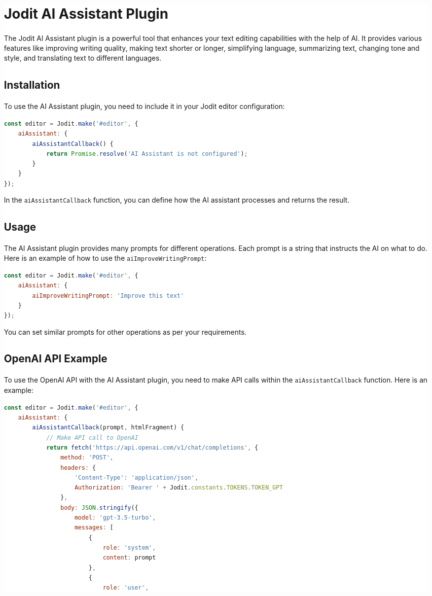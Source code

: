 # Jodit AI Assistant Plugin

The Jodit AI Assistant plugin is a powerful tool that enhances your text editing capabilities with the help of AI. It provides various features like improving writing quality, making text shorter or longer, simplifying language, summarizing text, changing tone and style, and translating text to different languages.

## Installation

To use the AI Assistant plugin, you need to include it in your Jodit editor configuration:

```javascript
const editor = Jodit.make('#editor', {
	aiAssistant: {
		aiAssistantCallback() {
			return Promise.resolve('AI Assistant is not configured');
		}
	}
});
```

In the `aiAssistantCallback` function, you can define how the AI assistant processes and returns the result.

## Usage

The AI Assistant plugin provides many prompts for different operations.
Each prompt is a string that instructs the AI on what to do.
Here is an example of how to use the `aiImproveWritingPrompt`:

```javascript
const editor = Jodit.make('#editor', {
	aiAssistant: {
		aiImproveWritingPrompt: 'Improve this text'
	}
});
```

You can set similar prompts for other operations as per your requirements.

## OpenAI API Example

To use the OpenAI API with the AI Assistant plugin, you need to make API calls within the `aiAssistantCallback` function. Here is an example:

```javascript
const editor = Jodit.make('#editor', {
	aiAssistant: {
		aiAssistantCallback(prompt, htmlFragment) {
			// Make API call to OpenAI
			return fetch('https://api.openai.com/v1/chat/completions', {
				method: 'POST',
				headers: {
					'Content-Type': 'application/json',
					Authorization: 'Bearer ' + Jodit.constants.TOKENS.TOKEN_GPT
				},
				body: JSON.stringify({
					model: 'gpt-3.5-turbo',
					messages: [
						{
							role: 'system',
							content: prompt
						},
						{
							role: 'user',
```